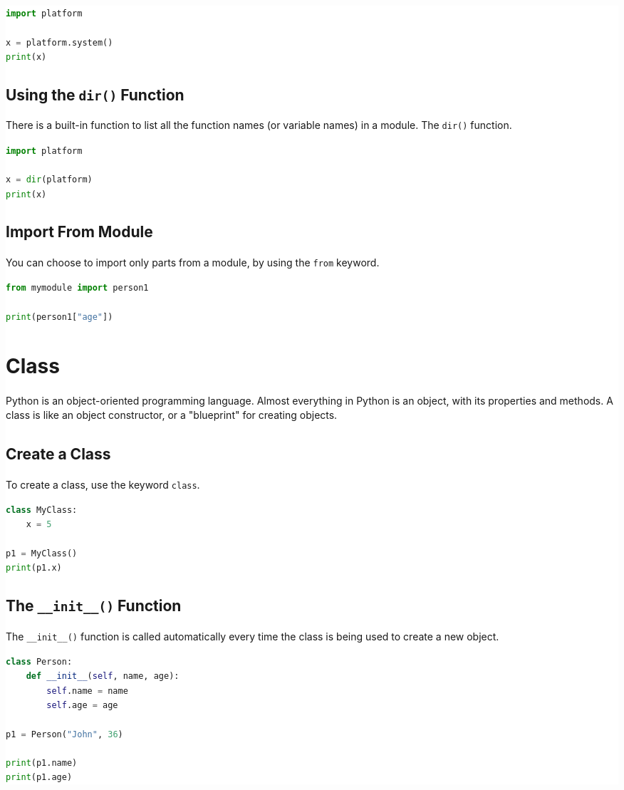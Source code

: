 ```python
import platform

x = platform.system()
print(x)
```

## Using the `dir()` Function

There is a built-in function to list all the function names (or variable names) in a module. The `dir()` function.

```python
import platform

x = dir(platform)
print(x)
```

## Import From Module

You can choose to import only parts from a module, by using the `from` keyword.

```python
from mymodule import person1

print(person1["age"])
```

# Class

Python is an object-oriented programming language. Almost everything in Python is an object, with its properties and methods. A class is like an object constructor, or a "blueprint" for creating objects.

## Create a Class

To create a class, use the keyword `class`.

```python
class MyClass:
    x = 5

p1 = MyClass()
print(p1.x)
```

## The `__init__()` Function

The `__init__()` function is called automatically every time the class is being used to create a new object.

```python
class Person:
    def __init__(self, name, age):
        self.name = name
        self.age = age

p1 = Person("John", 36)

print(p1.name)
print(p1.age)
```
